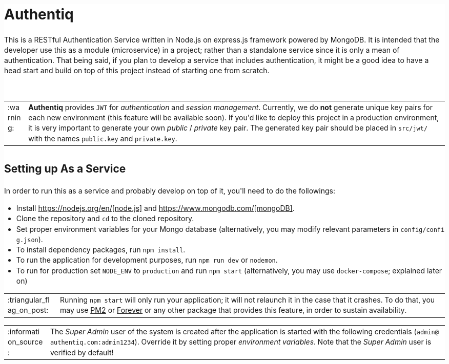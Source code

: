 # Authentiq

This is a RESTful Authentication Service written in Node.js on express.js framework powered by MongoDB. It is intended that the developer use this as a module (microservice) in a project; rather than a standalone service since it is only a mean of authentication. That being said, if you plan to develop a service that includes authentication, it might be a good idea to have a head start and build on top of this project instead of starting one from scratch.

</br>

<table>
    <tr>
        <td valign="baseline"> :warning: </td><td> <strong>Authentiq</strong> provides <code>JWT</code> for <em>authentication</em> and <em>session management</em>. Currently, we do <strong>not</strong> generate unique key pairs for each new environment (this feature will be available soon). If you'd like to deploy this project in a production environment, it is very important to generate your own <em>public</em> / <em>private</em> key pair. The generated key pair should be placed in <code>src/jwt/</code> with the names <code>public.key</code> and <code>private.key</code>. </td>
    </tr>
</table>

## Setting up As a Service

In order to run this as a service and probably develop on top of it, you'll need to do the followings:

- Install https://nodejs.org/en/[node.js] and https://www.mongodb.com/[mongoDB].
- Clone the repository and `cd` to the cloned repository.
- Set proper environment variables for your Mongo database (alternatively, you may modify relevant parameters in `config/config.json`).
- To install dependency packages, run `npm install`.
- To run the application for development purposes, run `npm run dev` or `nodemon`.
- To run for production set `NODE_ENV` to `production` and run `npm start` (alternatively, you may use `docker-compose`; explained later on)

<table>
    <tr>
        <td valign="baseline">:triangular_flag_on_post:</td>
        <td>Running <code>npm start</code> will only run your application; it will not relaunch it in the case that it crashes. To do that, you may use <a href="https://www.npmjs.com/package/pm2">PM2</a> or <a href="https://www.npmjs.com/package/forever">Forever</a> or any other package that provides this feature, in order to sustain availability.</td>
    </tr>
</table>

<table>
    <tr>
        <td valign="baseline">:information_source:</td>
        <td>The <em>Super Admin</em> user of the system is created after the application is started with the following credentials (<code>admin@authentiq.com:admin1234</code>). Override it by setting proper <em>environment variables</em>. Note that the <em>Super Admin</em> user is verified by default!</td>
    </tr>
</table>
